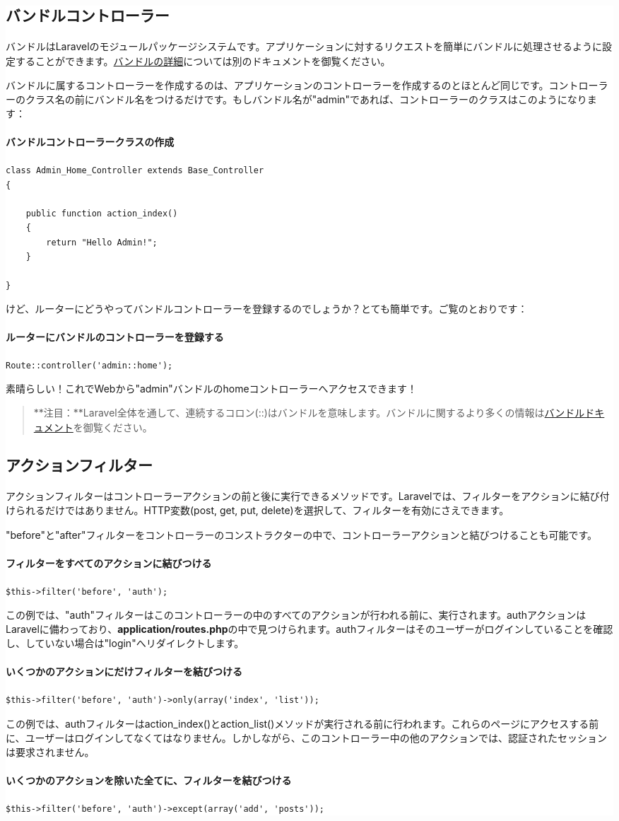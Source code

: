 <a name="bundle-controllers"></a>
## バンドルコントローラー

バンドルはLaravelのモジュールパッケージシステムです。アプリケーションに対するリクエストを簡単にバンドルに処理させるように設定することができます。[バンドルの詳細](/docs/bundles)については別のドキュメントを御覧ください。

バンドルに属するコントローラーを作成するのは、アプリケーションのコントローラーを作成するのとほとんど同じです。コントローラーのクラス名の前にバンドル名をつけるだけです。もしバンドル名が"admin"であれば、コントローラーのクラスはこのようになります：

#### バンドルコントローラークラスの作成

	class Admin_Home_Controller extends Base_Controller
	{

		public function action_index()
		{
			return "Hello Admin!";
		}

	}

けど、ルーターにどうやってバンドルコントローラーを登録するのでしょうか？とても簡単です。ご覧のとおりです：

#### ルーターにバンドルのコントローラーを登録する

	Route::controller('admin::home');

素晴らしい！これでWebから"admin"バンドルのhomeコントローラーへアクセスできます！

> **注目：**Laravel全体を通して、連続するコロン(::)はバンドルを意味します。バンドルに関するより多くの情報は[バンドルドキュメント](/docs/bundles)を御覧ください。

<a name="action-filters"></a>
## アクションフィルター

アクションフィルターはコントローラーアクションの前と後に実行できるメソッドです。Laravelでは、フィルターをアクションに結び付けられるだけではありません。HTTP変数(post, get, put, delete)を選択して、フィルターを有効にさえできます。

"before"と"after"フィルターをコントローラーのコンストラクターの中で、コントローラーアクションと結びつけることも可能です。

#### フィルターをすべてのアクションに結びつける

	$this->filter('before', 'auth');

この例では、"auth"フィルターはこのコントローラーの中のすべてのアクションが行われる前に、実行されます。authアクションはLaravelに備わっており、**application/routes.php**の中で見つけられます。authフィルターはそのユーザーがログインしていることを確認し、していない場合は"login"へリダイレクトします。

#### いくつかのアクションにだけフィルターを結びつける

	$this->filter('before', 'auth')->only(array('index', 'list'));

この例では、authフィルターはaction_index()とaction_list()メソッドが実行される前に行われます。これらのページにアクセスする前に、ユーザーはログインしてなくてはなりません。しかしながら、このコントローラー中の他のアクションでは、認証されたセッションは要求されません。

#### いくつかのアクションを除いた全てに、フィルターを結びつける

	$this->filter('before', 'auth')->except(array('add', 'posts'));

